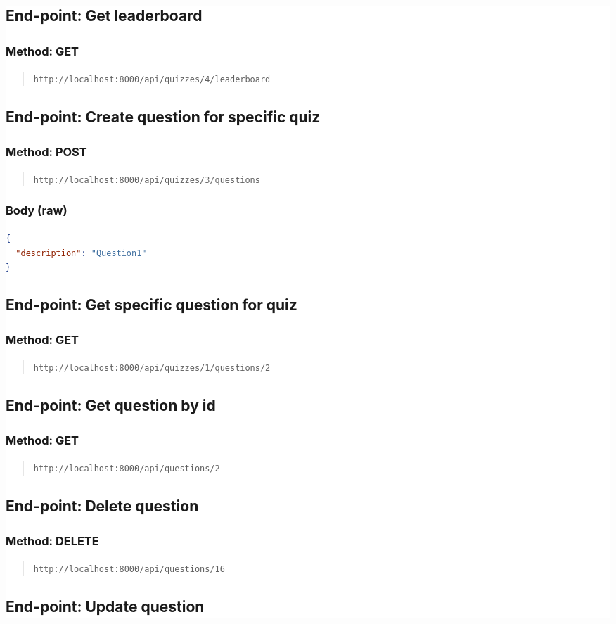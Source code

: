 ## End-point: Get leaderboard

### Method: GET

> ```
> http://localhost:8000/api/quizzes/4/leaderboard
> ```

## End-point: Create question for specific quiz

### Method: POST

> ```
> http://localhost:8000/api/quizzes/3/questions
> ```

### Body (**raw**)

```json
{
  "description": "Question1"
}
```

## End-point: Get specific question for quiz

### Method: GET

> ```
> http://localhost:8000/api/quizzes/1/questions/2
> ```

## End-point: Get question by id

### Method: GET

> ```
> http://localhost:8000/api/questions/2
> ```

## End-point: Delete question

### Method: DELETE

> ```
> http://localhost:8000/api/questions/16
> ```

## End-point: Update question
